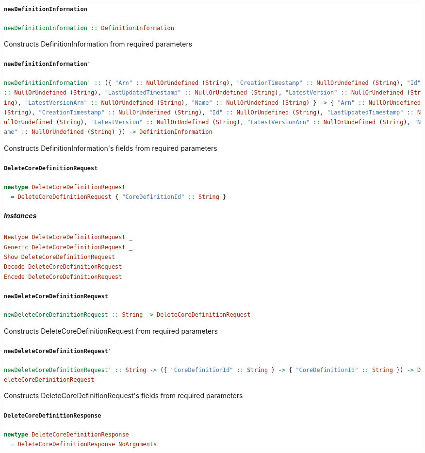 #### `newDefinitionInformation`

``` purescript
newDefinitionInformation :: DefinitionInformation
```

Constructs DefinitionInformation from required parameters

#### `newDefinitionInformation'`

``` purescript
newDefinitionInformation' :: ({ "Arn" :: NullOrUndefined (String), "CreationTimestamp" :: NullOrUndefined (String), "Id" :: NullOrUndefined (String), "LastUpdatedTimestamp" :: NullOrUndefined (String), "LatestVersion" :: NullOrUndefined (String), "LatestVersionArn" :: NullOrUndefined (String), "Name" :: NullOrUndefined (String) } -> { "Arn" :: NullOrUndefined (String), "CreationTimestamp" :: NullOrUndefined (String), "Id" :: NullOrUndefined (String), "LastUpdatedTimestamp" :: NullOrUndefined (String), "LatestVersion" :: NullOrUndefined (String), "LatestVersionArn" :: NullOrUndefined (String), "Name" :: NullOrUndefined (String) }) -> DefinitionInformation
```

Constructs DefinitionInformation's fields from required parameters

#### `DeleteCoreDefinitionRequest`

``` purescript
newtype DeleteCoreDefinitionRequest
  = DeleteCoreDefinitionRequest { "CoreDefinitionId" :: String }
```

##### Instances
``` purescript
Newtype DeleteCoreDefinitionRequest _
Generic DeleteCoreDefinitionRequest _
Show DeleteCoreDefinitionRequest
Decode DeleteCoreDefinitionRequest
Encode DeleteCoreDefinitionRequest
```

#### `newDeleteCoreDefinitionRequest`

``` purescript
newDeleteCoreDefinitionRequest :: String -> DeleteCoreDefinitionRequest
```

Constructs DeleteCoreDefinitionRequest from required parameters

#### `newDeleteCoreDefinitionRequest'`

``` purescript
newDeleteCoreDefinitionRequest' :: String -> ({ "CoreDefinitionId" :: String } -> { "CoreDefinitionId" :: String }) -> DeleteCoreDefinitionRequest
```

Constructs DeleteCoreDefinitionRequest's fields from required parameters

#### `DeleteCoreDefinitionResponse`

``` purescript
newtype DeleteCoreDefinitionResponse
  = DeleteCoreDefinitionResponse NoArguments
```
